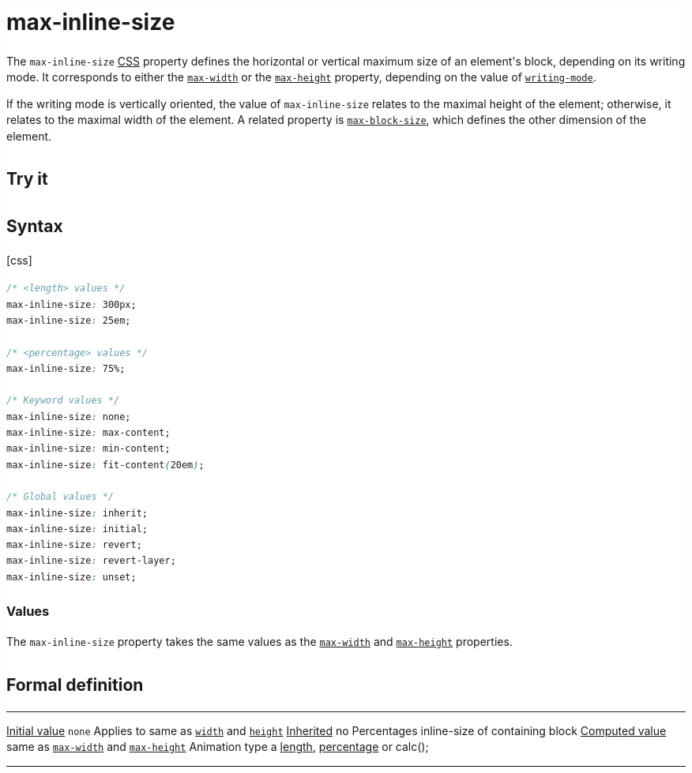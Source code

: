 max-inline-size
===============

The `max-inline-size`
[CSS](https://developer.mozilla.org/en-US/docs/Web/CSS) property defines
the horizontal or vertical maximum size of an element\'s block,
depending on its writing mode. It corresponds to either the
[`max-width`](max-width.md) or the [`max-height`](max-height.md) property,
depending on the value of [`writing-mode`](writing-mode.md).

If the writing mode is vertically oriented, the value of
`max-inline-size` relates to the maximal height of the element;
otherwise, it relates to the maximal width of the element. A related
property is [`max-block-size`](max-block-size.md), which defines the other
dimension of the element.

Try it
------

Syntax
------

[css]

```css
/* <length> values */
max-inline-size: 300px;
max-inline-size: 25em;

/* <percentage> values */
max-inline-size: 75%;

/* Keyword values */
max-inline-size: none;
max-inline-size: max-content;
max-inline-size: min-content;
max-inline-size: fit-content(20em);

/* Global values */
max-inline-size: inherit;
max-inline-size: initial;
max-inline-size: revert;
max-inline-size: revert-layer;
max-inline-size: unset;
```

### Values

The `max-inline-size` property takes the same values as the
[`max-width`](max-width.md) and [`max-height`](max-height.md) properties.

Formal definition
-----------------

  ---------------------------------- -------------------------------------------------------------------------------------
  [Initial value](initial_value.md)     `none`
  Applies to                         same as [`width`](_Resources/Markup%20And%20Styling/css/width.md) and [`height`](_Resources/Markup%20And%20Styling/css/height.md)
  [Inherited](inheritance.md)           no
  Percentages                        inline-size of containing block
  [Computed value](computed_value.md)   same as [`max-width`](max-width.md) and [`max-height`](max-height.md)
  Animation type                     a [length](length.md#interpolation), [percentage](percentage.md#interpolation) or calc();
  ---------------------------------- -------------------------------------------------------------------------------------
